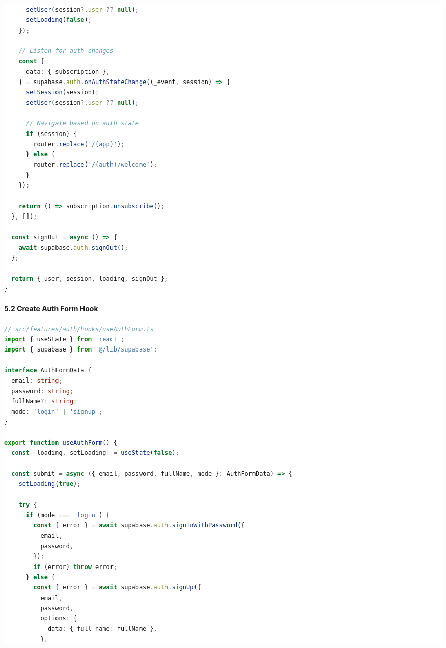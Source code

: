 ```typescript
      setUser(session?.user ?? null);
      setLoading(false);
    });

    // Listen for auth changes
    const {
      data: { subscription },
    } = supabase.auth.onAuthStateChange((_event, session) => {
      setSession(session);
      setUser(session?.user ?? null);

      // Navigate based on auth state
      if (session) {
        router.replace('/(app)');
      } else {
        router.replace('/(auth)/welcome');
      }
    });

    return () => subscription.unsubscribe();
  }, []);

  const signOut = async () => {
    await supabase.auth.signOut();
  };

  return { user, session, loading, signOut };
}
```

#### 5.2 Create Auth Form Hook

```typescript
// src/features/auth/hooks/useAuthForm.ts
import { useState } from 'react';
import { supabase } from '@/lib/supabase';

interface AuthFormData {
  email: string;
  password: string;
  fullName?: string;
  mode: 'login' | 'signup';
}

export function useAuthForm() {
  const [loading, setLoading] = useState(false);

  const submit = async ({ email, password, fullName, mode }: AuthFormData) => {
    setLoading(true);

    try {
      if (mode === 'login') {
        const { error } = await supabase.auth.signInWithPassword({
          email,
          password,
        });
        if (error) throw error;
      } else {
        const { error } = await supabase.auth.signUp({
          email,
          password,
          options: {
            data: { full_name: fullName },
          },
```